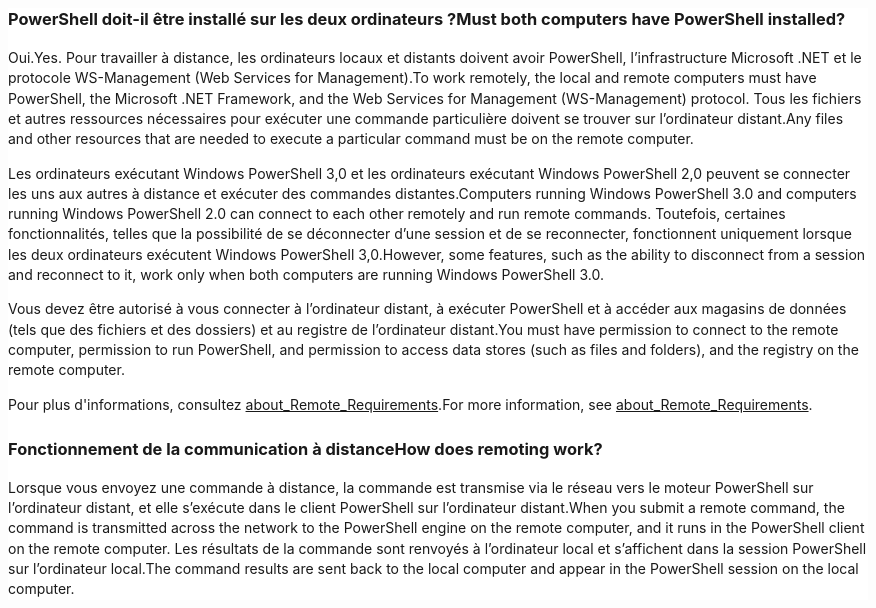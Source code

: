 ### <a name="must-both-computers-have-powershell-installed"></a><span data-ttu-id="1c3cb-112">PowerShell doit-il être installé sur les deux ordinateurs ?</span><span class="sxs-lookup"><span data-stu-id="1c3cb-112">Must both computers have PowerShell installed?</span></span>

<span data-ttu-id="1c3cb-113">Oui.</span><span class="sxs-lookup"><span data-stu-id="1c3cb-113">Yes.</span></span> <span data-ttu-id="1c3cb-114">Pour travailler à distance, les ordinateurs locaux et distants doivent avoir PowerShell, l’infrastructure Microsoft .NET et le protocole WS-Management (Web Services for Management).</span><span class="sxs-lookup"><span data-stu-id="1c3cb-114">To work remotely, the local and remote computers must have PowerShell, the Microsoft .NET Framework, and the Web Services for Management (WS-Management) protocol.</span></span> <span data-ttu-id="1c3cb-115">Tous les fichiers et autres ressources nécessaires pour exécuter une commande particulière doivent se trouver sur l’ordinateur distant.</span><span class="sxs-lookup"><span data-stu-id="1c3cb-115">Any files and other resources that are needed to execute a particular command must be on the remote computer.</span></span>

<span data-ttu-id="1c3cb-116">Les ordinateurs exécutant Windows PowerShell 3,0 et les ordinateurs exécutant Windows PowerShell 2,0 peuvent se connecter les uns aux autres à distance et exécuter des commandes distantes.</span><span class="sxs-lookup"><span data-stu-id="1c3cb-116">Computers running Windows PowerShell 3.0 and computers running Windows PowerShell 2.0 can connect to each other remotely and run remote commands.</span></span>
<span data-ttu-id="1c3cb-117">Toutefois, certaines fonctionnalités, telles que la possibilité de se déconnecter d’une session et de se reconnecter, fonctionnent uniquement lorsque les deux ordinateurs exécutent Windows PowerShell 3,0.</span><span class="sxs-lookup"><span data-stu-id="1c3cb-117">However, some features, such as the ability to disconnect from a session and reconnect to it, work only when both computers are running Windows PowerShell 3.0.</span></span>

<span data-ttu-id="1c3cb-118">Vous devez être autorisé à vous connecter à l’ordinateur distant, à exécuter PowerShell et à accéder aux magasins de données (tels que des fichiers et des dossiers) et au registre de l’ordinateur distant.</span><span class="sxs-lookup"><span data-stu-id="1c3cb-118">You must have permission to connect to the remote computer, permission to run PowerShell, and permission to access data stores (such as files and folders), and the registry on the remote computer.</span></span>

<span data-ttu-id="1c3cb-119">Pour plus d'informations, consultez [about_Remote_Requirements](about_Remote_Requirements.md).</span><span class="sxs-lookup"><span data-stu-id="1c3cb-119">For more information, see [about_Remote_Requirements](about_Remote_Requirements.md).</span></span>

### <a name="how-does-remoting-work"></a><span data-ttu-id="1c3cb-120">Fonctionnement de la communication à distance</span><span class="sxs-lookup"><span data-stu-id="1c3cb-120">How does remoting work?</span></span>

<span data-ttu-id="1c3cb-121">Lorsque vous envoyez une commande à distance, la commande est transmise via le réseau vers le moteur PowerShell sur l’ordinateur distant, et elle s’exécute dans le client PowerShell sur l’ordinateur distant.</span><span class="sxs-lookup"><span data-stu-id="1c3cb-121">When you submit a remote command, the command is transmitted across the network to the PowerShell engine on the remote computer, and it runs in the PowerShell client on the remote computer.</span></span> <span data-ttu-id="1c3cb-122">Les résultats de la commande sont renvoyés à l’ordinateur local et s’affichent dans la session PowerShell sur l’ordinateur local.</span><span class="sxs-lookup"><span data-stu-id="1c3cb-122">The command results are sent back to the local computer and appear in the PowerShell session on the local computer.</span></span>
